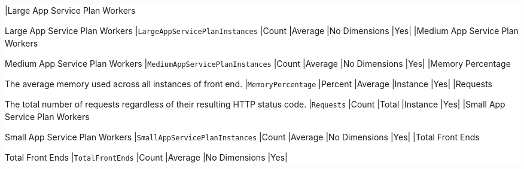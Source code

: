 |Large App Service Plan Workers<p><p>Large App Service Plan Workers |`LargeAppServicePlanInstances` |Count |Average |No Dimensions |Yes|
|Medium App Service Plan Workers<p><p>Medium App Service Plan Workers |`MediumAppServicePlanInstances` |Count |Average |No Dimensions |Yes|
|Memory Percentage<p><p>The average memory used across all instances of front end. |`MemoryPercentage` |Percent |Average |Instance |Yes|
|Requests<p><p>The total number of requests regardless of their resulting HTTP status code. |`Requests` |Count |Total |Instance |Yes|
|Small App Service Plan Workers<p><p>Small App Service Plan Workers |`SmallAppServicePlanInstances` |Count |Average |No Dimensions |Yes|
|Total Front Ends<p><p>Total Front Ends |`TotalFrontEnds` |Count |Average |No Dimensions |Yes|


